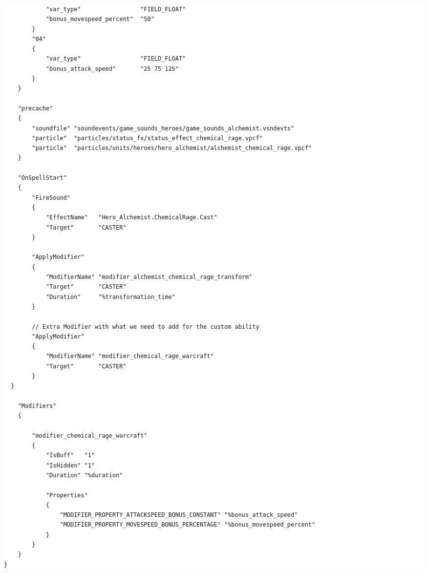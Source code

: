 ~~~
            "var_type"                 "FIELD_FLOAT"
            "bonus_movespeed_percent"  "50"
        }
        "04"
        {
            "var_type"                 "FIELD_FLOAT"
            "bonus_attack_speed"       "25 75 125"
        }
    }

    "precache"
    {
        "soundfile" "soundevents/game_sounds_heroes/game_sounds_alchemist.vsndevts"
        "particle"  "particles/status_fx/status_effect_chemical_rage.vpcf"
        "particle"  "particles/units/heroes/hero_alchemist/alchemist_chemical_rage.vpcf"
    }

    "OnSpellStart"
    {
        "FireSound"
        {
            "EffectName"   "Hero_Alchemist.ChemicalRage.Cast"
            "Target"       "CASTER"
        }

        "ApplyModifier"
        {
            "ModifierName" "modifier_alchemist_chemical_rage_transform"
            "Target"       "CASTER"
            "Duration"     "%transformation_time"
        }

        // Extra Modifier with what we need to add for the custom ability 
        "ApplyModifier"
        {
            "ModifierName" "modifier_chemical_rage_warcraft"
            "Target"       "CASTER"
        }
  }

    "Modifiers"
    {
        
        "modifier_chemical_rage_warcraft"
        {
            "IsBuff"   "1"
            "IsHidden" "1"
            "Duration" "%duration"

            "Properties"
            {
                "MODIFIER_PROPERTY_ATTACKSPEED_BONUS_CONSTANT" "%bonus_attack_speed"
                "MODIFIER_PROPERTY_MOVESPEED_BONUS_PERCENTAGE" "%bonus_movespeed_percent"
            }
        }
    }
}
~~~
